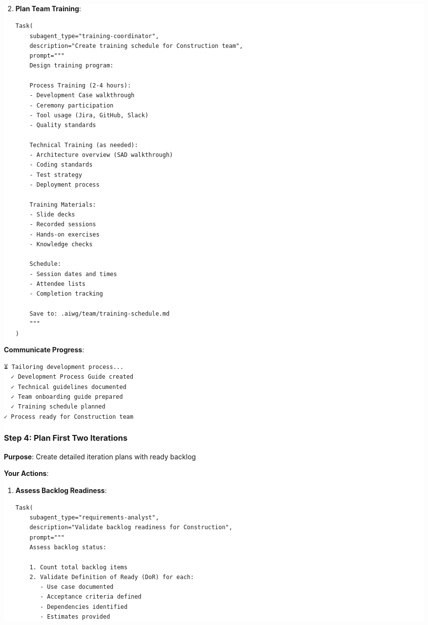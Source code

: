 2. **Plan Team Training**:
   ```
   Task(
       subagent_type="training-coordinator",
       description="Create training schedule for Construction team",
       prompt="""
       Design training program:

       Process Training (2-4 hours):
       - Development Case walkthrough
       - Ceremony participation
       - Tool usage (Jira, GitHub, Slack)
       - Quality standards

       Technical Training (as needed):
       - Architecture overview (SAD walkthrough)
       - Coding standards
       - Test strategy
       - Deployment process

       Training Materials:
       - Slide decks
       - Recorded sessions
       - Hands-on exercises
       - Knowledge checks

       Schedule:
       - Session dates and times
       - Attendee lists
       - Completion tracking

       Save to: .aiwg/team/training-schedule.md
       """
   )
   ```

**Communicate Progress**:
```
⏳ Tailoring development process...
  ✓ Development Process Guide created
  ✓ Technical guidelines documented
  ✓ Team onboarding guide prepared
  ✓ Training schedule planned
✓ Process ready for Construction team
```

### Step 4: Plan First Two Iterations

**Purpose**: Create detailed iteration plans with ready backlog

**Your Actions**:

1. **Assess Backlog Readiness**:
   ```
   Task(
       subagent_type="requirements-analyst",
       description="Validate backlog readiness for Construction",
       prompt="""
       Assess backlog status:

       1. Count total backlog items
       2. Validate Definition of Ready (DoR) for each:
          - Use case documented
          - Acceptance criteria defined
          - Dependencies identified
          - Estimates provided
   ```